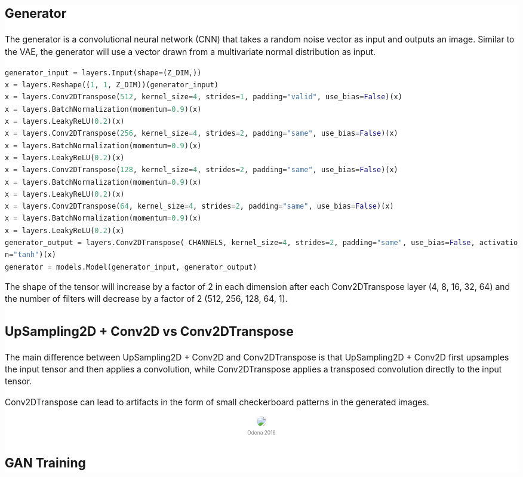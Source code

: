 

## Generator

The generator is a convolutional neural network (CNN) that takes a random noise vector as input and outputs an image. Similar to the VAE, the generator will use a vector drawn from a multivariate normal distribution as input. 

```python
generator_input = layers.Input(shape=(Z_DIM,))
x = layers.Reshape((1, 1, Z_DIM))(generator_input)
x = layers.Conv2DTranspose(512, kernel_size=4, strides=1, padding="valid", use_bias=False)(x)
x = layers.BatchNormalization(momentum=0.9)(x)
x = layers.LeakyReLU(0.2)(x)
x = layers.Conv2DTranspose(256, kernel_size=4, strides=2, padding="same", use_bias=False)(x)
x = layers.BatchNormalization(momentum=0.9)(x)
x = layers.LeakyReLU(0.2)(x)
x = layers.Conv2DTranspose(128, kernel_size=4, strides=2, padding="same", use_bias=False)(x)
x = layers.BatchNormalization(momentum=0.9)(x)
x = layers.LeakyReLU(0.2)(x)
x = layers.Conv2DTranspose(64, kernel_size=4, strides=2, padding="same", use_bias=False)(x)
x = layers.BatchNormalization(momentum=0.9)(x)
x = layers.LeakyReLU(0.2)(x)
generator_output = layers.Conv2DTranspose( CHANNELS, kernel_size=4, strides=2, padding="same", use_bias=False, activation="tanh")(x)
generator = models.Model(generator_input, generator_output)
```

The shape of the tensor will increase by a factor of 2 in each dimension after each Conv2DTranspose layer (4, 8, 16, 32, 64) and the number of filters will decrease by a factor of 2 (512, 256, 128, 64, 1).



## UpSampling2D + Conv2D vs Conv2DTranspose

The main difference between <span class='code-span'>UpSampling2D</span> + <span class='code-span'>Conv2D</span> and <span class='code-span'>Conv2DTranspose</span> is that <span class='code-span'>UpSampling2D</span> + <span class='code-span'>Conv2D</span> first upsamples the input tensor and then applies a convolution, while <span class='code-span'>Conv2DTranspose</span> applies a transposed convolution directly to the input tensor.

<span class='code-span'>Conv2DTranspose</span> can lead to artifacts in the form of small checkerboard patterns in the generated images.

<div style='text-align: center;'>
   <img src='https://storage.googleapis.com/slide_assets/gan_lecture/checkered.png' style='border-radius: 10px;margin: 0px;'>
   <p style='font-size: 0.6em; color: grey;margin: 0px;'>Odena 2016</p>
</div>



## GAN Training
